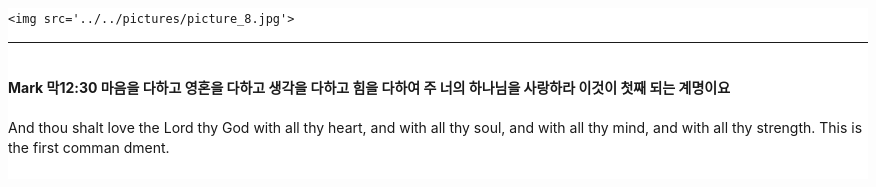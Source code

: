     <img src='../../pictures/picture_8.jpg'>
  </div>
</div>

---

<div class="columns">
  <div class="scriptures">
    <br>
    <div class="scripture">
      <b>Mark 막12:30 마음을 다하고 영혼을 다하고 생각을 다하고 힘을 다하여 주 너의 하나님을 사랑하라 이것이 첫째 되는 계명이요 
      </b>
    </div>
    <br>
    <div class="scripture">And thou shalt love the Lord thy God with all thy heart, and with all thy soul, and with all thy mind, and with all thy strength. This is the first comman dment. 
    </div>
    <br>
    <div class="scripture">
      <b>
      </b>
    </div>